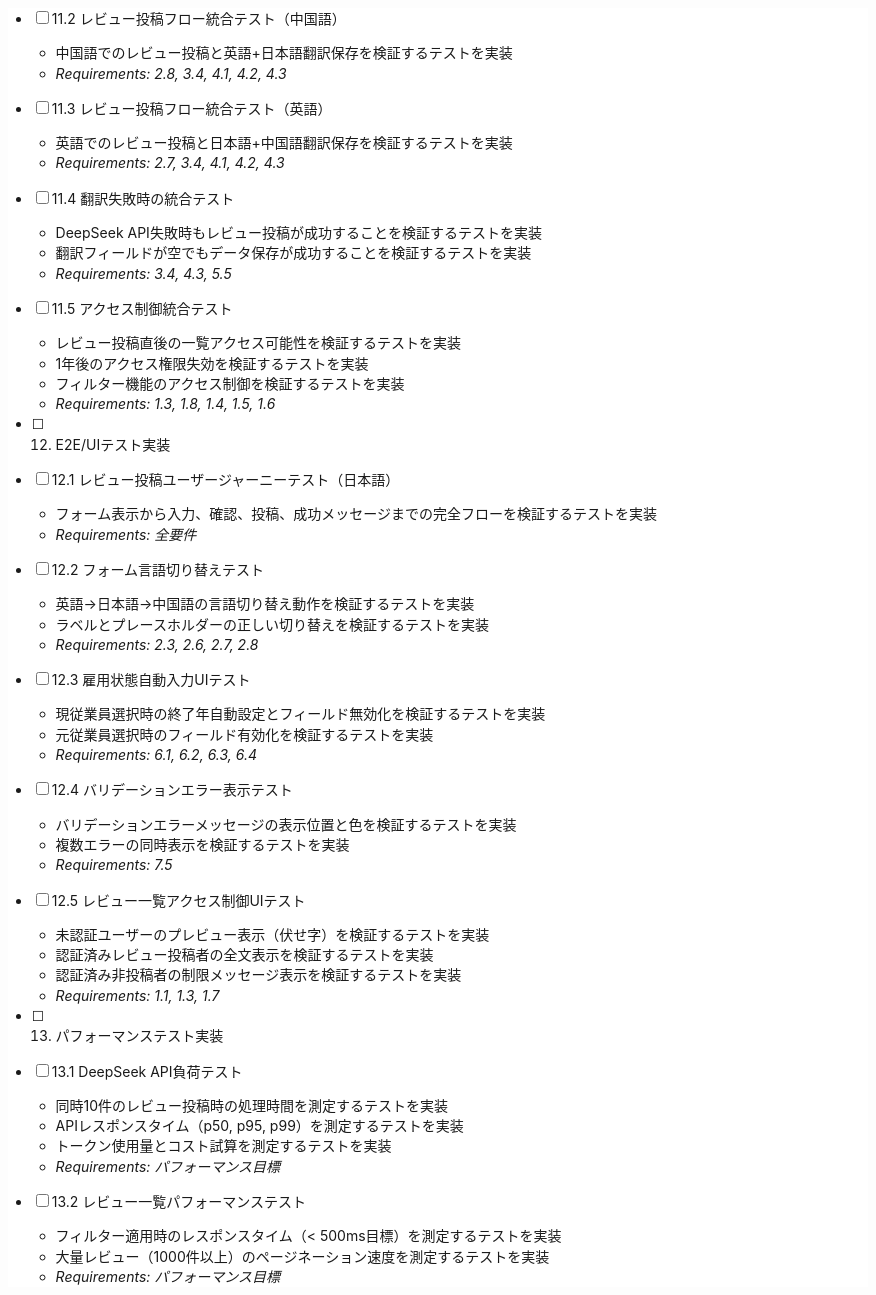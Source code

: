 - [ ] 11.2 レビュー投稿フロー統合テスト（中国語）
  - 中国語でのレビュー投稿と英語+日本語翻訳保存を検証するテストを実装
  - _Requirements: 2.8, 3.4, 4.1, 4.2, 4.3_

- [ ] 11.3 レビュー投稿フロー統合テスト（英語）
  - 英語でのレビュー投稿と日本語+中国語翻訳保存を検証するテストを実装
  - _Requirements: 2.7, 3.4, 4.1, 4.2, 4.3_

- [ ] 11.4 翻訳失敗時の統合テスト
  - DeepSeek API失敗時もレビュー投稿が成功することを検証するテストを実装
  - 翻訳フィールドが空でもデータ保存が成功することを検証するテストを実装
  - _Requirements: 3.4, 4.3, 5.5_

- [ ] 11.5 アクセス制御統合テスト
  - レビュー投稿直後の一覧アクセス可能性を検証するテストを実装
  - 1年後のアクセス権限失効を検証するテストを実装
  - フィルター機能のアクセス制御を検証するテストを実装
  - _Requirements: 1.3, 1.8, 1.4, 1.5, 1.6_

- [ ] 12. E2E/UIテスト実装
- [ ] 12.1 レビュー投稿ユーザージャーニーテスト（日本語）
  - フォーム表示から入力、確認、投稿、成功メッセージまでの完全フローを検証するテストを実装
  - _Requirements: 全要件_

- [ ] 12.2 フォーム言語切り替えテスト
  - 英語→日本語→中国語の言語切り替え動作を検証するテストを実装
  - ラベルとプレースホルダーの正しい切り替えを検証するテストを実装
  - _Requirements: 2.3, 2.6, 2.7, 2.8_

- [ ] 12.3 雇用状態自動入力UIテスト
  - 現従業員選択時の終了年自動設定とフィールド無効化を検証するテストを実装
  - 元従業員選択時のフィールド有効化を検証するテストを実装
  - _Requirements: 6.1, 6.2, 6.3, 6.4_

- [ ] 12.4 バリデーションエラー表示テスト
  - バリデーションエラーメッセージの表示位置と色を検証するテストを実装
  - 複数エラーの同時表示を検証するテストを実装
  - _Requirements: 7.5_

- [ ] 12.5 レビュー一覧アクセス制御UIテスト
  - 未認証ユーザーのプレビュー表示（伏せ字）を検証するテストを実装
  - 認証済みレビュー投稿者の全文表示を検証するテストを実装
  - 認証済み非投稿者の制限メッセージ表示を検証するテストを実装
  - _Requirements: 1.1, 1.3, 1.7_

- [ ] 13. パフォーマンステスト実装
- [ ] 13.1 DeepSeek API負荷テスト
  - 同時10件のレビュー投稿時の処理時間を測定するテストを実装
  - APIレスポンスタイム（p50, p95, p99）を測定するテストを実装
  - トークン使用量とコスト試算を測定するテストを実装
  - _Requirements: パフォーマンス目標_

- [ ] 13.2 レビュー一覧パフォーマンステスト
  - フィルター適用時のレスポンスタイム（< 500ms目標）を測定するテストを実装
  - 大量レビュー（1000件以上）のページネーション速度を測定するテストを実装
  - _Requirements: パフォーマンス目標_
